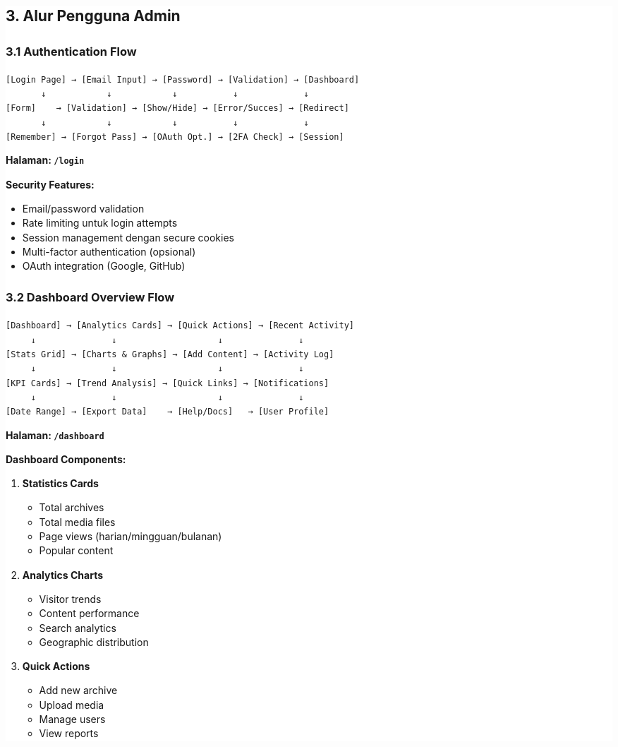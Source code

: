 ## 3. Alur Pengguna Admin

### 3.1 Authentication Flow

```
[Login Page] → [Email Input] → [Password] → [Validation] → [Dashboard]
       ↓            ↓            ↓           ↓             ↓
[Form]    → [Validation] → [Show/Hide] → [Error/Succes] → [Redirect]
       ↓            ↓            ↓           ↓             ↓
[Remember] → [Forgot Pass] → [OAuth Opt.] → [2FA Check] → [Session]
```

**Halaman: `/login`**

**Security Features:**
- Email/password validation
- Rate limiting untuk login attempts
- Session management dengan secure cookies
- Multi-factor authentication (opsional)
- OAuth integration (Google, GitHub)

### 3.2 Dashboard Overview Flow

```
[Dashboard] → [Analytics Cards] → [Quick Actions] → [Recent Activity]
     ↓               ↓                    ↓               ↓
[Stats Grid] → [Charts & Graphs] → [Add Content] → [Activity Log]
     ↓               ↓                    ↓               ↓
[KPI Cards] → [Trend Analysis] → [Quick Links] → [Notifications]
     ↓               ↓                    ↓               ↓
[Date Range] → [Export Data]    → [Help/Docs]   → [User Profile]
```

**Halaman: `/dashboard`**

**Dashboard Components:**
1. **Statistics Cards**
   - Total archives
   - Total media files
   - Page views (harian/mingguan/bulanan)
   - Popular content

2. **Analytics Charts**
   - Visitor trends
   - Content performance
   - Search analytics
   - Geographic distribution

3. **Quick Actions**
   - Add new archive
   - Upload media
   - Manage users
   - View reports
